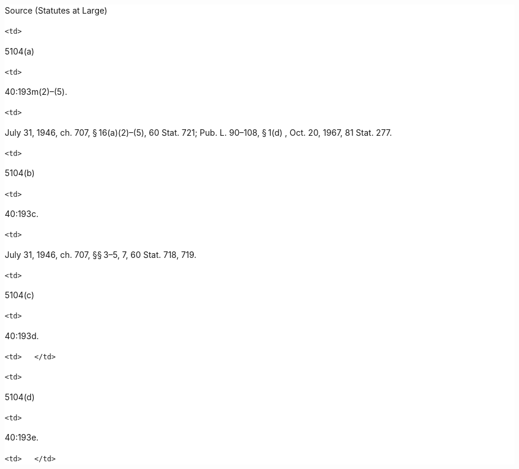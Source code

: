 Source (Statutes at Large)  </td>

  </tr>

  <tr>

    <td> 

5104(a)  </td>

    <td> 

40:193m(2)–(5).  </td>

    <td> 

July 31, 1946, ch. 707, § 16(a)(2)–(5), 60 Stat. 721; Pub. L. 90–108, § 1(d) , Oct. 20, 1967, 81 Stat. 277.  </td>

  </tr>

  <tr>

    <td> 

5104(b)  </td>

    <td> 

40:193c.  </td>

    <td> 

July 31, 1946, ch. 707, §§ 3–5, 7, 60 Stat. 718, 719.  </td>

  </tr>

  <tr>

    <td> 

5104(c)  </td>

    <td> 

40:193d.  </td>

    <td>   </td>

  </tr>

  <tr>

    <td> 

5104(d)  </td>

    <td> 

40:193e.  </td>

    <td>   </td>

  </tr>
